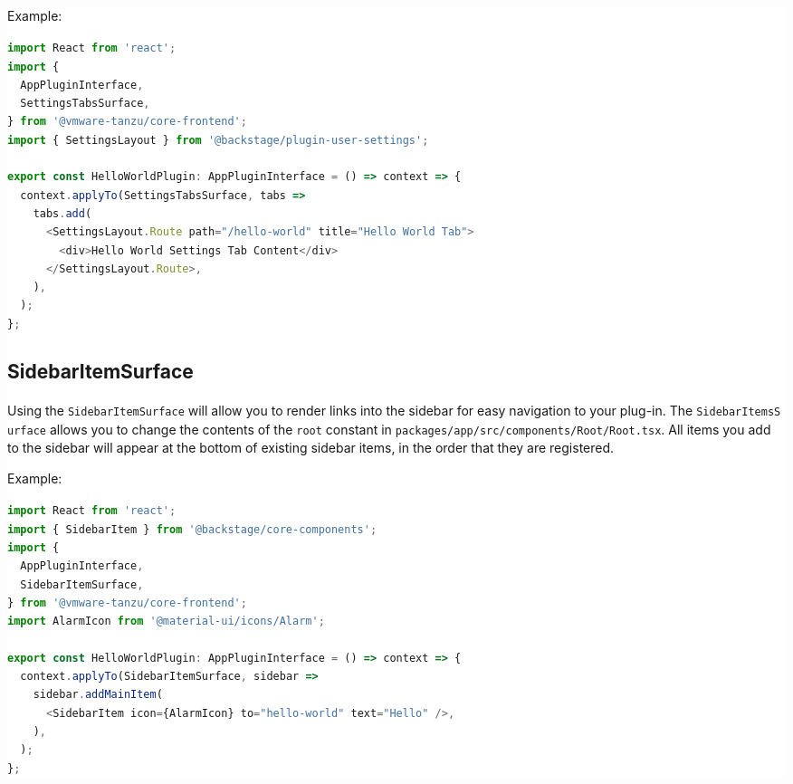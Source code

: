Example:

```ts
import React from 'react';
import {
  AppPluginInterface,
  SettingsTabsSurface,
} from '@vmware-tanzu/core-frontend';
import { SettingsLayout } from '@backstage/plugin-user-settings';

export const HelloWorldPlugin: AppPluginInterface = () => context => {
  context.applyTo(SettingsTabsSurface, tabs =>
    tabs.add(
      <SettingsLayout.Route path="/hello-world" title="Hello World Tab">
        <div>Hello World Settings Tab Content</div>
      </SettingsLayout.Route>,
    ),
  );
};

```

## SidebarItemSurface

Using the `SidebarItemSurface` will allow you to render links into the sidebar for easy navigation to your plug-in.
The `SidebarItemsSurface` allows you to change the contents of the `root` constant in `packages/app/src/components/Root/Root.tsx`.
All items you add to the sidebar will appear at the bottom of existing sidebar items, in the order that they are registered.

Example:

```ts
import React from 'react';
import { SidebarItem } from '@backstage/core-components';
import {
  AppPluginInterface,
  SidebarItemSurface,
} from '@vmware-tanzu/core-frontend';
import AlarmIcon from '@material-ui/icons/Alarm';

export const HelloWorldPlugin: AppPluginInterface = () => context => {
  context.applyTo(SidebarItemSurface, sidebar =>
    sidebar.addMainItem(
      <SidebarItem icon={AlarmIcon} to="hello-world" text="Hello" />,
    ),
  );
};
```











